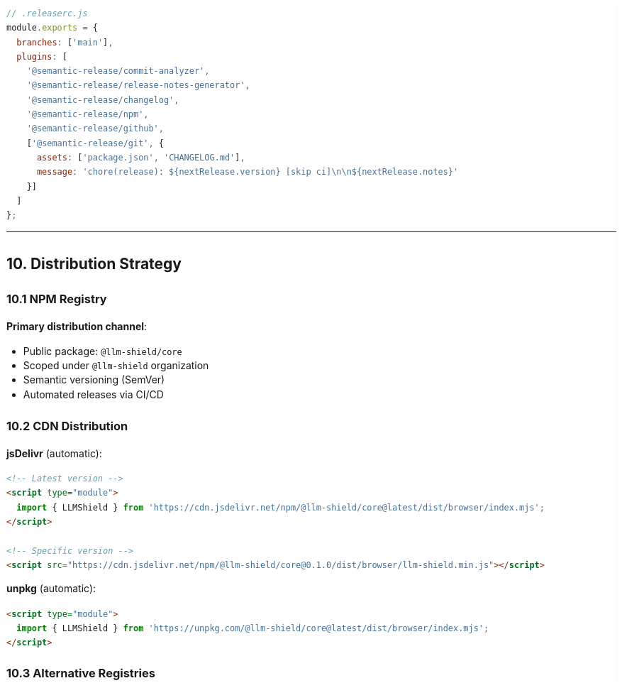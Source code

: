 
```javascript
// .releaserc.js
module.exports = {
  branches: ['main'],
  plugins: [
    '@semantic-release/commit-analyzer',
    '@semantic-release/release-notes-generator',
    '@semantic-release/changelog',
    '@semantic-release/npm',
    '@semantic-release/github',
    ['@semantic-release/git', {
      assets: ['package.json', 'CHANGELOG.md'],
      message: 'chore(release): ${nextRelease.version} [skip ci]\n\n${nextRelease.notes}'
    }]
  ]
};
```

---

## 10. Distribution Strategy

### 10.1 NPM Registry

**Primary distribution channel**:
- Public package: `@llm-shield/core`
- Scoped under `@llm-shield` organization
- Semantic versioning (SemVer)
- Automated releases via CI/CD

### 10.2 CDN Distribution

**jsDelivr** (automatic):
```html
<!-- Latest version -->
<script type="module">
  import { LLMShield } from 'https://cdn.jsdelivr.net/npm/@llm-shield/core@latest/dist/browser/index.mjs';
</script>

<!-- Specific version -->
<script src="https://cdn.jsdelivr.net/npm/@llm-shield/core@0.1.0/dist/browser/llm-shield.min.js"></script>
```

**unpkg** (automatic):
```html
<script type="module">
  import { LLMShield } from 'https://unpkg.com/@llm-shield/core@latest/dist/browser/index.mjs';
</script>
```

### 10.3 Alternative Registries
